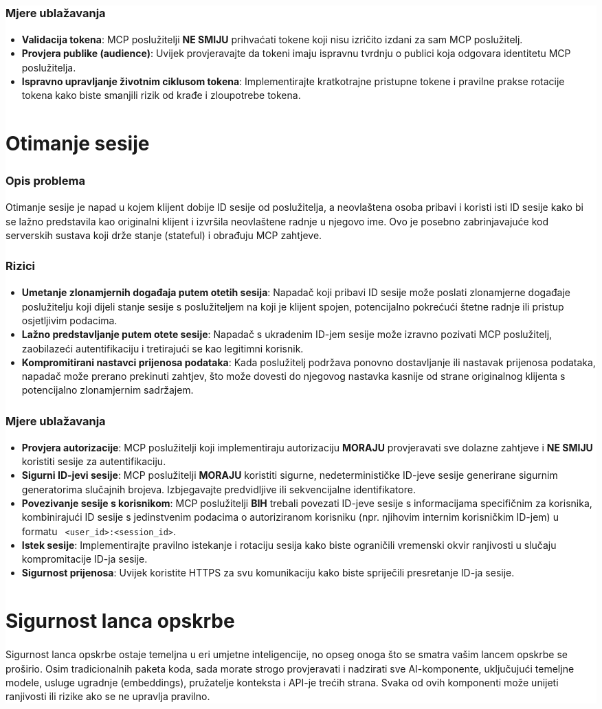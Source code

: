 ### Mjere ublažavanja

- **Validacija tokena**: MCP poslužitelji **NE SMIJU** prihvaćati tokene koji nisu izričito izdani za sam MCP poslužitelj.
- **Provjera publike (audience)**: Uvijek provjeravajte da tokeni imaju ispravnu tvrdnju o publici koja odgovara identitetu MCP poslužitelja.
- **Ispravno upravljanje životnim ciklusom tokena**: Implementirajte kratkotrajne pristupne tokene i pravilne prakse rotacije tokena kako biste smanjili rizik od krađe i zloupotrebe tokena.


# Otimanje sesije

### Opis problema

Otimanje sesije je napad u kojem klijent dobije ID sesije od poslužitelja, a neovlaštena osoba pribavi i koristi isti ID sesije kako bi se lažno predstavila kao originalni klijent i izvršila neovlaštene radnje u njegovo ime. Ovo je posebno zabrinjavajuće kod serverskih sustava koji drže stanje (stateful) i obrađuju MCP zahtjeve.

### Rizici

- **Umetanje zlonamjernih događaja putem otetih sesija**: Napadač koji pribavi ID sesije može poslati zlonamjerne događaje poslužitelju koji dijeli stanje sesije s poslužiteljem na koji je klijent spojen, potencijalno pokrećući štetne radnje ili pristup osjetljivim podacima.
- **Lažno predstavljanje putem otete sesije**: Napadač s ukradenim ID-jem sesije može izravno pozivati MCP poslužitelj, zaobilazeći autentifikaciju i tretirajući se kao legitimni korisnik.
- **Kompromitirani nastavci prijenosa podataka**: Kada poslužitelj podržava ponovno dostavljanje ili nastavak prijenosa podataka, napadač može prerano prekinuti zahtjev, što može dovesti do njegovog nastavka kasnije od strane originalnog klijenta s potencijalno zlonamjernim sadržajem.

### Mjere ublažavanja

- **Provjera autorizacije**: MCP poslužitelji koji implementiraju autorizaciju **MORAJU** provjeravati sve dolazne zahtjeve i **NE SMIJU** koristiti sesije za autentifikaciju.
- **Sigurni ID-jevi sesije**: MCP poslužitelji **MORAJU** koristiti sigurne, nedeterminističke ID-jeve sesije generirane sigurnim generatorima slučajnih brojeva. Izbjegavajte predvidljive ili sekvencijalne identifikatore.
- **Povezivanje sesije s korisnikom**: MCP poslužitelji **BIH** trebali povezati ID-jeve sesije s informacijama specifičnim za korisnika, kombinirajući ID sesije s jedinstvenim podacima o autoriziranom korisniku (npr. njihovim internim korisničkim ID-jem) u formatu `
<user_id>:<session_id>`.
- **Istek sesije**: Implementirajte pravilno istekanje i rotaciju sesija kako biste ograničili vremenski okvir ranjivosti u slučaju kompromitacije ID-ja sesije.
- **Sigurnost prijenosa**: Uvijek koristite HTTPS za svu komunikaciju kako biste spriječili presretanje ID-ja sesije.


# Sigurnost lanca opskrbe

Sigurnost lanca opskrbe ostaje temeljna u eri umjetne inteligencije, no opseg onoga što se smatra vašim lancem opskrbe se proširio. Osim tradicionalnih paketa koda, sada morate strogo provjeravati i nadzirati sve AI-komponente, uključujući temeljne modele, usluge ugradnje (embeddings), pružatelje konteksta i API-je trećih strana. Svaka od ovih komponenti može unijeti ranjivosti ili rizike ako se ne upravlja pravilno.
